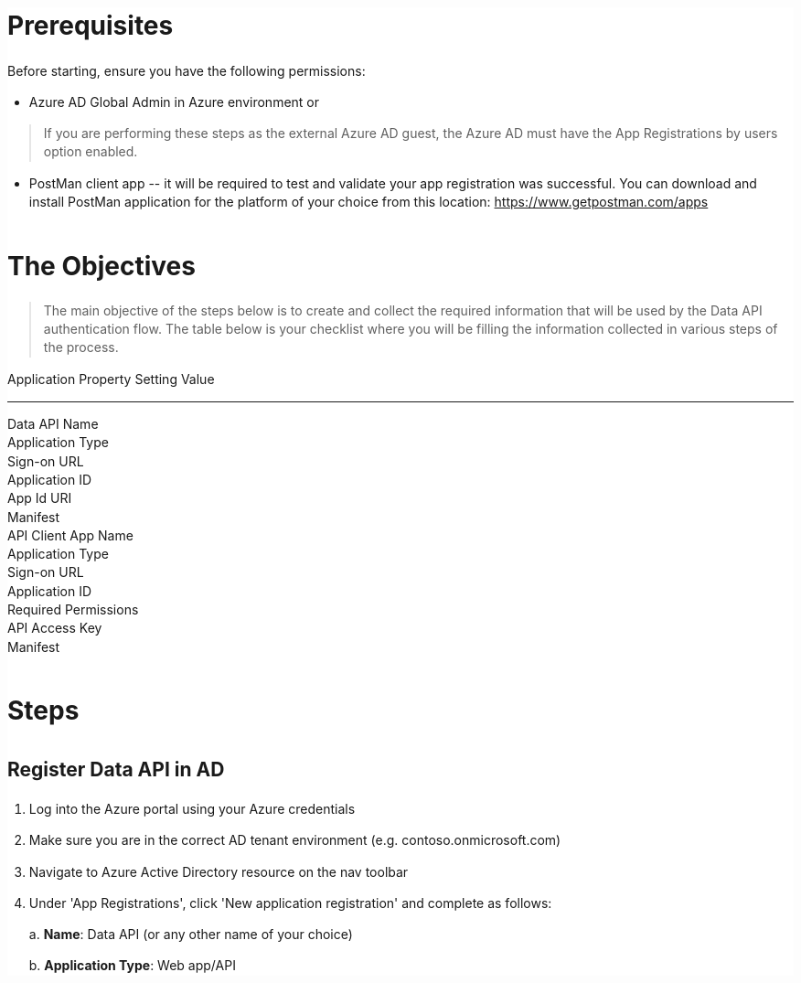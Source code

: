 Prerequisites
=============

Before starting, ensure you have the following permissions:

-   Azure AD Global Admin in Azure environment or

> If you are performing these steps as the external Azure AD guest, the
> Azure AD must have the App Registrations by users option enabled.

-   PostMan client app -- it will be required to test and validate your
    app registration was successful. You can download and install
    PostMan application for the platform of your choice from this
    location: <https://www.getpostman.com/apps>

The Objectives
==============

> The main objective of the steps below is to create and collect the
> required information that will be used by the Data API authentication
> flow. The table below is your checklist where you will be filling the
> information collected in various steps of the process.

  Application      Property Setting       Value
  ---------------- ---------------------- -------
  Data API         Name                   
                   Application Type       
                   Sign-on URL            
                   Application ID         
                   App Id URI             
                   Manifest               
  API Client App   Name                   
                   Application Type       
                   Sign-on URL            
                   Application ID         
                   Required Permissions   
                   API Access Key         
                   Manifest               

Steps
=====

Register Data API in AD
-----------------------

1.  Log into the Azure portal using your Azure credentials

2.  Make sure you are in the correct AD tenant environment (e.g.
    contoso.onmicrosoft.com)

3.  Navigate to Azure Active Directory resource on the nav toolbar

4.  Under 'App Registrations', click 'New application registration' and
    complete as follows:

    a.  **Name**: Data API (or any other name of your choice)

    b.  **Application Type**: Web app/API
